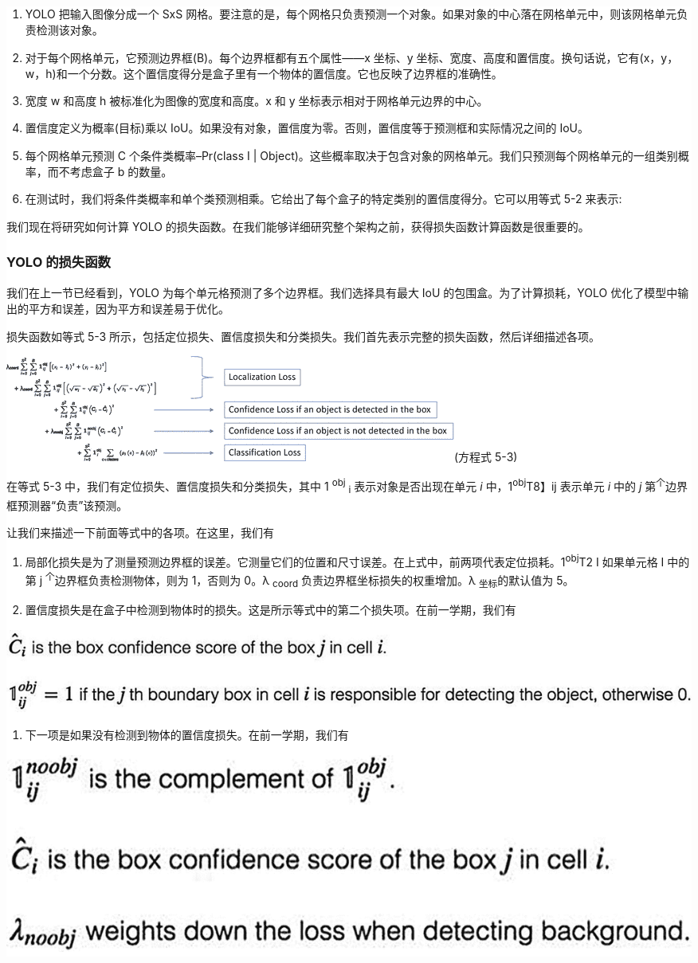 1.  YOLO 把输入图像分成一个 SxS 网格。要注意的是，每个网格只负责预测一个对象。如果对象的中心落在网格单元中，则该网格单元负责检测该对象。

2.  对于每个网格单元，它预测边界框(B)。每个边界框都有五个属性——x 坐标、y 坐标、宽度、高度和置信度。换句话说，它有(x，y，w，h)和一个分数。这个置信度得分是盒子里有一个物体的置信度。它也反映了边界框的准确性。

3.  宽度 w 和高度 h 被标准化为图像的宽度和高度。x 和 y 坐标表示相对于网格单元边界的中心。

4.  置信度定义为概率(目标)乘以 IoU。如果没有对象，置信度为零。否则，置信度等于预测框和实际情况之间的 IoU。

5.  每个网格单元预测 C 个条件类概率–Pr(class I | Object)。这些概率取决于包含对象的网格单元。我们只预测每个网格单元的一组类别概率，而不考虑盒子 b 的数量。

6.  在测试时，我们将条件类概率和单个类预测相乘。它给出了每个盒子的特定类别的置信度得分。它可以用等式 5-2 来表示:

我们现在将研究如何计算 YOLO 的损失函数。在我们能够详细研究整个架构之前，获得损失函数计算函数是很重要的。

### YOLO 的损失函数

我们在上一节已经看到，YOLO 为每个单元格预测了多个边界框。我们选择具有最大 IoU 的包围盒。为了计算损耗，YOLO 优化了模型中输出的平方和误差，因为平方和误差易于优化。

损失函数如等式 5-3 所示，包括定位损失、置信度损失和分类损失。我们首先表示完整的损失函数，然后详细描述各项。

![img/496201_1_En_5_Figa_HTML.gif](img/496201_1_En_5_Figa_HTML.gif)(方程式 5-3)

在等式 5-3 中，我们有定位损失、置信度损失和分类损失，其中 1 <sup>obj</sup> <sub>i</sub> 表示对象是否出现在单元 *i* 中，1<sup>obj</sup>T8】ij 表示单元 *i* 中的 *j* 第<sup>个</sup>边界框预测器“负责”该预测。

让我们来描述一下前面等式中的各项。在这里，我们有

1.  局部化损失是为了测量预测边界框的误差。它测量它们的位置和尺寸误差。在上式中，前两项代表定位损耗。1<sup>obj</sup>T2 I 如果单元格 I 中的第 j <sup>个</sup>边界框负责检测物体，则为 1，否则为 0。λ <sub>coord</sub> 负责边界框坐标损失的权重增加。λ <sub>坐标</sub>的默认值为 5。

2.  置信度损失是在盒子中检测到物体时的损失。这是所示等式中的第二个损失项。在前一学期，我们有

![img/496201_1_En_5_Figb_HTML.jpg](img/496201_1_En_5_Figb_HTML.jpg)

1.  下一项是如果没有检测到物体的置信度损失。在前一学期，我们有

![img/496201_1_En_5_Figc_HTML.jpg](img/496201_1_En_5_Figc_HTML.jpg)
